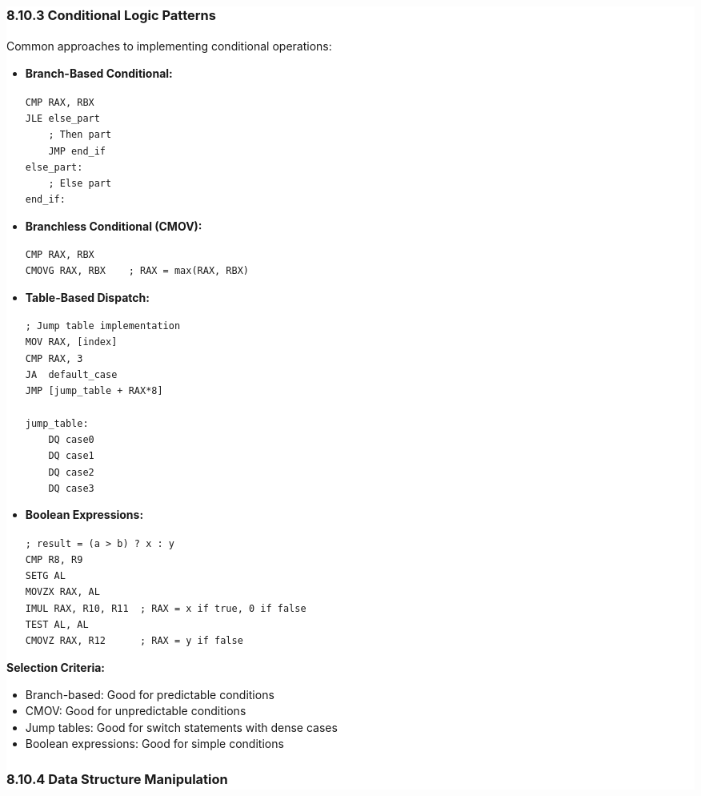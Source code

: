 ### 8.10.3 Conditional Logic Patterns

Common approaches to implementing conditional operations:

* **Branch-Based Conditional:**
  ```x86asm
  CMP RAX, RBX
  JLE else_part
      ; Then part
      JMP end_if
  else_part:
      ; Else part
  end_if:
  ```

* **Branchless Conditional (CMOV):**
  ```x86asm
  CMP RAX, RBX
  CMOVG RAX, RBX    ; RAX = max(RAX, RBX)
  ```

* **Table-Based Dispatch:**
  ```x86asm
  ; Jump table implementation
  MOV RAX, [index]
  CMP RAX, 3
  JA  default_case
  JMP [jump_table + RAX*8]
  
  jump_table:
      DQ case0
      DQ case1
      DQ case2
      DQ case3
  ```

* **Boolean Expressions:**
  ```x86asm
  ; result = (a > b) ? x : y
  CMP R8, R9
  SETG AL
  MOVZX RAX, AL
  IMUL RAX, R10, R11  ; RAX = x if true, 0 if false
  TEST AL, AL
  CMOVZ RAX, R12      ; RAX = y if false
  ```

**Selection Criteria:**
- Branch-based: Good for predictable conditions
- CMOV: Good for unpredictable conditions
- Jump tables: Good for switch statements with dense cases
- Boolean expressions: Good for simple conditions

### 8.10.4 Data Structure Manipulation
